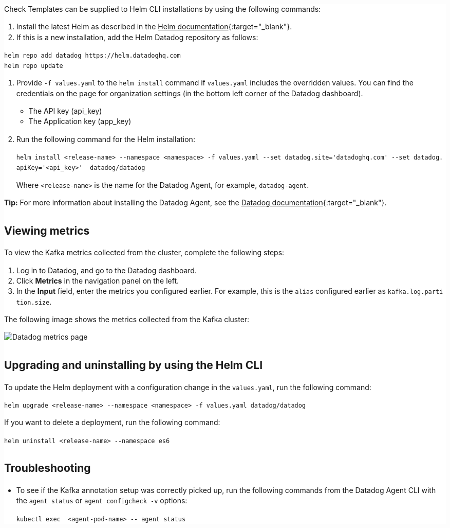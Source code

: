 Check Templates can be supplied to Helm CLI installations by using the following commands:

1. Install the latest Helm as described in the [Helm documentation](https://v3.helm.sh/docs/intro/install/){:target="_blank"}.
1. If this is a new installation, add the Helm Datadog repository as follows:
  ```bash
  helm repo add datadog https://helm.datadoghq.com
  helm repo update
  ```
1. Provide `-f values.yaml` to the `helm install` command if `values.yaml` includes the overridden values. You can find the credentials on the page for organization settings (in the bottom left corner of the Datadog dashboard).

    - The API key (api_key)
    - The Application key (app_key)

1. Run the following command for the Helm installation:

   `helm install <release-name> --namespace <namespace> -f values.yaml --set datadog.site='datadoghq.com' --set datadog.apiKey='<api_key>'  datadog/datadog`

   Where `<release-name>` is the name for the Datadog Agent, for example, `datadog-agent`.

**Tip:** For more information about installing the Datadog Agent, see the [Datadog documentation](https://docs.datadoghq.com/containers/kubernetes/installation/?tab=helm){:target="_blank"}.

## Viewing metrics

To view the Kafka metrics collected from the cluster, complete the following steps:

1. Log in to Datadog, and go to the Datadog dashboard.
1. Click **Metrics** in the navigation panel on the left.
1. In the **Input** field, enter the metrics you configured earlier. For example, this is the `alias` configured earlier as `kafka.log.partition.size`.

The following image shows the metrics collected from the Kafka cluster:

![Datadog metrics page](../../images/datadog-metrics-page.png "Datadog metrics page showing different metrics.")

## Upgrading and uninstalling by using the Helm CLI

To update the Helm deployment with a configuration change in the `values.yaml`, run the following command:

   `helm upgrade <release-name> --namespace <namespace> -f values.yaml datadog/datadog`

If you want to delete a deployment, run the following command:

   `helm uninstall <release-name> --namespace es6`

## Troubleshooting

- To see if the Kafka annotation setup was correctly picked up, run the following commands from the Datadog Agent CLI with the `agent status` or `agent configcheck -v` options:

   `kubectl exec  <agent-pod-name> -- agent status`
